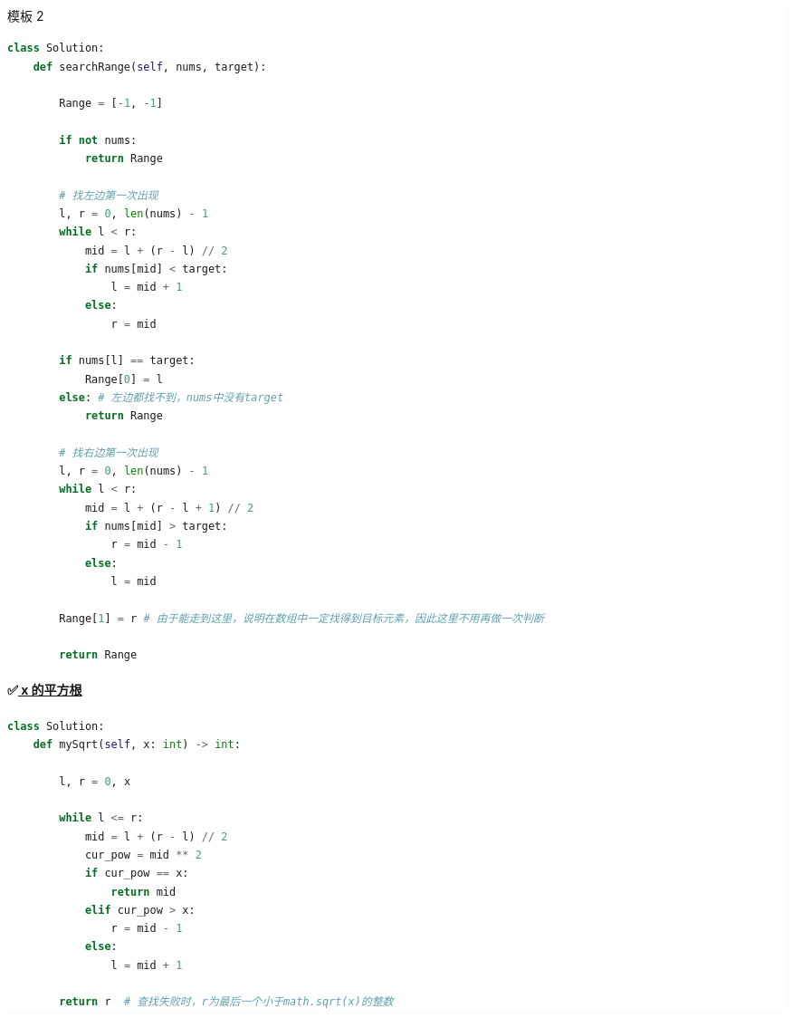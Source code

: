 模板 2 

```Python
class Solution:
    def searchRange(self, nums, target):
        
        Range = [-1, -1]
        
        if not nums:
            return Range
        
        # 找左边第一次出现
        l, r = 0, len(nums) - 1
        while l < r:
            mid = l + (r - l) // 2
            if nums[mid] < target:
                l = mid + 1
            else:
                r = mid

        if nums[l] == target:
            Range[0] = l 
        else: # 左边都找不到，nums中没有target
            return Range 
        
        # 找右边第一次出现
        l, r = 0, len(nums) - 1
        while l < r:
            mid = l + (r - l + 1) // 2 
            if nums[mid] > target:
                r = mid - 1
            else:
                l = mid
            
        Range[1] = r # 由于能走到这里，说明在数组中一定找得到目标元素，因此这里不用再做一次判断
        
        return Range
```



#### ✅[ x 的平方根 ](https://leetcode.cn/problems/sqrtx/)

```python
class Solution:
    def mySqrt(self, x: int) -> int:

        l, r = 0, x

        while l <= r:
            mid = l + (r - l) // 2
            cur_pow = mid ** 2
            if cur_pow == x:
                return mid
            elif cur_pow > x:
                r = mid - 1
            else:
                l = mid + 1
        
        return r  # 查找失败时，r为最后一个小于math.sqrt(x)的整数
```
